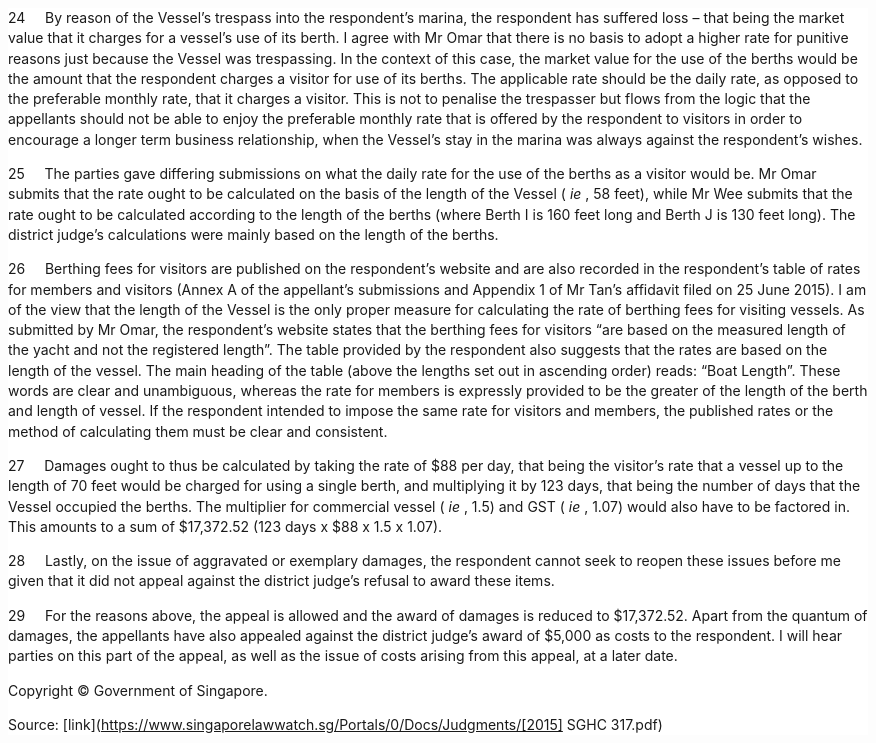 24     By reason of the Vessel’s trespass into the respondent’s marina, the respondent has suffered loss – that being the market value that it charges for a vessel’s use of its berth. I agree with Mr Omar that there is no basis to adopt a higher rate for punitive reasons just because the Vessel was trespassing. In the context of this case, the market value for the use of the berths would be the amount that the respondent charges a visitor for use of its berths. The applicable rate should be the daily rate, as opposed to the preferable monthly rate, that it charges a visitor. This is not to penalise the trespasser but flows from the logic that the appellants should not be able to enjoy the preferable monthly rate that is offered by the respondent to visitors in order to encourage a longer term business relationship, when the Vessel’s stay in the marina was always against the respondent’s wishes. 

25     The parties gave differing submissions on what the daily rate for the use of the berths as a visitor would be. Mr Omar submits that the rate ought to be calculated on the basis of the length of the Vessel ( _ie_ , 58 feet), while Mr Wee submits that the rate ought to be calculated according to the length of the berths (where Berth I is 160 feet long and Berth J is 130 feet long). The district judge’s calculations were mainly based on the length of the berths. 

26     Berthing fees for visitors are published on the respondent’s website and are also recorded in the respondent’s table of rates for members and visitors (Annex A of the appellant’s submissions and Appendix 1 of Mr Tan’s affidavit filed on 25 June 2015). I am of the view that the length of the Vessel is the only proper measure for calculating the rate of berthing fees for visiting vessels. As submitted by Mr Omar, the respondent’s website states that the berthing fees for visitors “are based on the measured length of the yacht and not the registered length”. The table provided by the respondent also suggests that the rates are based on the length of the vessel. The main heading of the table (above the lengths set out in ascending order) reads: “Boat Length”. These words are clear and unambiguous, whereas the rate for members is expressly provided to be the greater of the length of the berth and length of vessel. If the respondent intended to impose the same rate for visitors and members, the published rates or the method of calculating them must be clear and consistent. 

27     Damages ought to thus be calculated by taking the rate of $88 per day, that being the visitor’s rate that a vessel up to the length of 70 feet would be charged for using a single berth, and multiplying it by 123 days, that being the number of days that the Vessel occupied the berths. The multiplier for commercial vessel ( _ie_ , 1.5) and GST ( _ie_ , 1.07) would also have to be factored in. This amounts to a sum of $17,372.52 (123 days x $88 x 1.5 x 1.07). 


28     Lastly, on the issue of aggravated or exemplary damages, the respondent cannot seek to reopen these issues before me given that it did not appeal against the district judge’s refusal to award these items. 

29     For the reasons above, the appeal is allowed and the award of damages is reduced to $17,372.52. Apart from the quantum of damages, the appellants have also appealed against the district judge’s award of $5,000 as costs to the respondent. I will hear parties on this part of the appeal, as well as the issue of costs arising from this appeal, at a later date. 

 Copyright © Government of Singapore. 


Source: [link](https://www.singaporelawwatch.sg/Portals/0/Docs/Judgments/[2015] SGHC 317.pdf)
